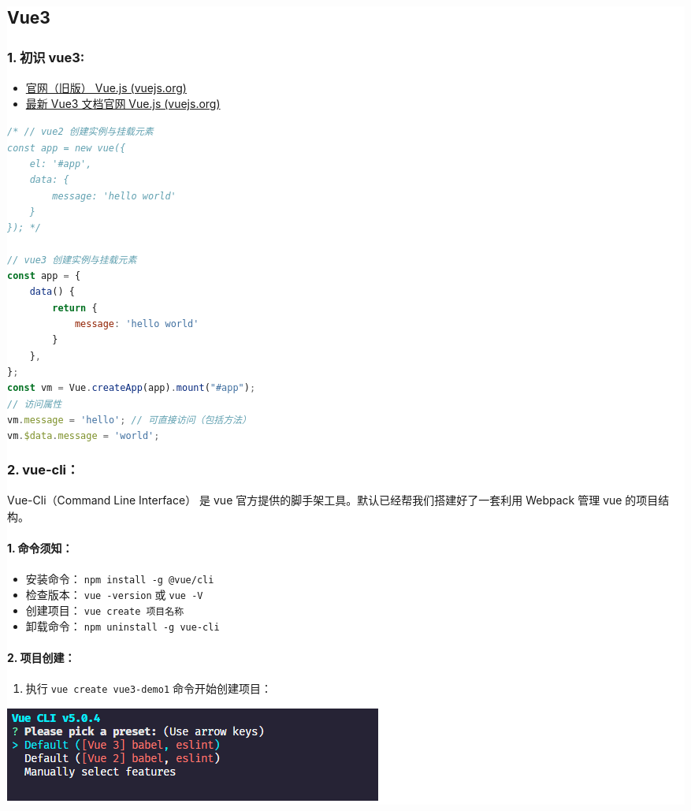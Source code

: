 ## Vue3

### 1. 初识 vue3:

* [官网（旧版） Vue.js (vuejs.org)](https://v3.cn.vuejs.org/)
* [最新 Vue3 文档官网 Vue.js (vuejs.org)](https://staging-cn.vuejs.org/)

```javascript
/* // vue2 创建实例与挂载元素
const app = new vue({
    el: '#app',
    data: {
        message: 'hello world'
    }
}); */

// vue3 创建实例与挂载元素
const app = {
    data() {
        return {
            message: 'hello world'
        }
    },
};
const vm = Vue.createApp(app).mount("#app");
// 访问属性
vm.message = 'hello'; // 可直接访问（包括方法）
vm.$data.message = 'world';
```

### 2. vue-cli：

Vue-Cli（Command Line Interface） 是 vue 官方提供的脚手架工具。默认已经帮我们搭建好了一套利用 Webpack 管理 vue 的项目结构。

#### 1. 命令须知：

* 安装命令： `npm install -g @vue/cli`
* 检查版本： `vue -version` 或 `vue -V`
* 创建项目： `vue create 项目名称`
* 卸载命令： `npm uninstall -g vue-cli`

#### 2. 项目创建：

1. 执行 `vue create vue3-demo1` 命令开始创建项目：

![vue项目创建](/images/vue/vue3/vuecreate.png)
